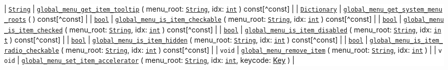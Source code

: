 | [`String`](class_string.md)                                 | [`global_menu_get_item_tooltip`](class_displayservermd#class_displayserver_method_global_menu_get_item_tooltip) ( menu_root: [`String`](class_string.md), idx: [`int`](class_int.md) ) const[^const]                                                                                                                                                                                                                                                                                                                                                              |
| [`Dictionary`](class_dictionary.md)                         | [`global_menu_get_system_menu_roots`](class_displayservermd#class_displayserver_method_global_menu_get_system_menu_roots) ( ) const[^const]                                                                                                                                                                                                                                                                                                                                                                                                                       |
| [`bool`](class_bool.md)                                     | [`global_menu_is_item_checkable`](class_displayservermd#class_displayserver_method_global_menu_is_item_checkable) ( menu_root: [`String`](class_string.md), idx: [`int`](class_int.md) ) const[^const]                                                                                                                                                                                                                                                                                                                                                            |
| [`bool`](class_bool.md)                                     | [`global_menu_is_item_checked`](class_displayservermd#class_displayserver_method_global_menu_is_item_checked) ( menu_root: [`String`](class_string.md), idx: [`int`](class_int.md) ) const[^const]                                                                                                                                                                                                                                                                                                                                                                |
| [`bool`](class_bool.md)                                     | [`global_menu_is_item_disabled`](class_displayservermd#class_displayserver_method_global_menu_is_item_disabled) ( menu_root: [`String`](class_string.md), idx: [`int`](class_int.md) ) const[^const]                                                                                                                                                                                                                                                                                                                                                              |
| [`bool`](class_bool.md)                                     | [`global_menu_is_item_hidden`](class_displayservermd#class_displayserver_method_global_menu_is_item_hidden) ( menu_root: [`String`](class_string.md), idx: [`int`](class_int.md) ) const[^const]                                                                                                                                                                                                                                                                                                                                                                  |
| [`bool`](class_bool.md)                                     | [`global_menu_is_item_radio_checkable`](class_displayservermd#class_displayserver_method_global_menu_is_item_radio_checkable) ( menu_root: [`String`](class_string.md), idx: [`int`](class_int.md) ) const[^const]                                                                                                                                                                                                                                                                                                                                                |
| `void`                                                      | [`global_menu_remove_item`](class_displayservermd#class_displayserver_method_global_menu_remove_item) ( menu_root: [`String`](class_string.md), idx: [`int`](class_int.md) )                                                                                                                                                                                                                                                                                                                                                                                      |
| `void`                                                      | [`global_menu_set_item_accelerator`](class_displayservermd#class_displayserver_method_global_menu_set_item_accelerator) ( menu_root: [`String`](class_string.md), idx: [`int`](class_int.md), keycode: [Key](#enum_@globalscope_key) )                                                                                                                                                                                                                                                                                                                            |